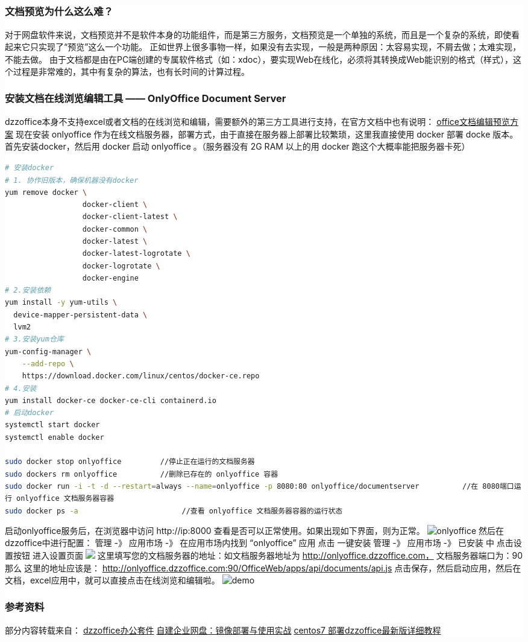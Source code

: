 ### 文档预览为什么这么难？
对于网盘软件来说，文档预览并不是软件本身的功能组件，而是第三方服务，文档预览是一个单独的系统，而且是一个复杂的系统，即使看起来它只实现了“预览”这么一个功能。
正如世界上很多事物一样，如果没有去实现，一般是两种原因：太容易实现，不屑去做；太难实现，不能去做。
由于文档都是由在PC端创建的专属软件格式（如：xdoc），要实现Web在线化，必须将其转换成Web能识别的格式（样式），这个过程是非常难的，其中有复杂的算法，也有长时间的计算过程。

### 安装文档在线浏览编辑工具 —— OnlyOffice Document Server
dzzoffice本身不支持excel或者文档的在线浏览和编辑，需要额外的第三方工具进行支持，在官方文档中也有说明：
[office文档编辑预览方案](http://dzzoffice.com/corpus/list?cid=3#)
现在安装 onlyoffice 作为在线文档服务器，部署方式，由于直接在服务器上部署比较繁琐，这里我直接使用 docker 部署 docke 版本。首先安装docker，然后用 docker 启动 onlyoffice 。（服务器没有 2G RAM 以上的用 docker 跑这个大概率能把服务器卡死）
```bash
# 安装docker
# 1. 协作旧版本，确保机器没有docker
yum remove docker \
                  docker-client \
                  docker-client-latest \
                  docker-common \
                  docker-latest \
                  docker-latest-logrotate \
                  docker-logrotate \
                  docker-engine
# 2.安装依赖
yum install -y yum-utils \
  device-mapper-persistent-data \
  lvm2
# 3.安装yum仓库
yum-config-manager \
    --add-repo \
    https://download.docker.com/linux/centos/docker-ce.repo
# 4.安装
yum install docker-ce docker-ce-cli containerd.io
# 启动docker
systemctl start docker
systemctl enable docker

sudo docker stop onlyoffice         //停止正在运行的文档服务器
sudo dockers rm onlyoffice          //删除已存在的 onlyoffice 容器
sudo docker run -i -t -d --restart=always --name=onlyoffice -p 8080:80 onlyoffice/documentserver          //在 8080端口运行 onlyoffice 文档服务器容器
sudo docker ps -a                        //查看 onlyoffice 文档服务器容器的运行状态
```

启动onlyoffice服务后，在浏览器中访问 http://ip:8000 查看是否可以正常使用。如果出现如下界面，则为正常。
![onlyoffice](https://img-blog.csdnimg.cn/20190424200253719.png)
然后在dzzoffice中进行配置：
管理 -》 应用市场 -》 在应用市场内找到 “onlyoffice” 应用 点击 一键安装
管理 -》 应用市场 -》 已安装 中 点击设置按钮 进入设置页面
![](https://img-blog.csdnimg.cn/20190424200623461.png)
这里填写您的文档服务器的地址：如文档服务器地址为 http://onlyoffice.dzzoffice.com， 文档服务器端口为：90
那么 这里的地址应该是：
http://onlyoffice.dzzoffice.com:90/OfficeWeb/apps/api/documents/api.js
点击保存，然后启动应用，然后在文档，excel应用中，就可以直接点击在线浏览和编辑啦。
![demo](https://img-blog.csdnimg.cn/2019042420101379.png)

### 参考资料
部分内容转载来自：
[dzzoffice办公套件](https://www.kancloud.cn/studyforever/dzzoffice)
[自建企业网盘：镜像部署与使用实战](https://www.kancloud.cn/websoft9/cloudbox-practice)
[centos7 部署dzzoffice最新版详细教程](https://blog.csdn.net/weixin_41004350/article/details/89497962)